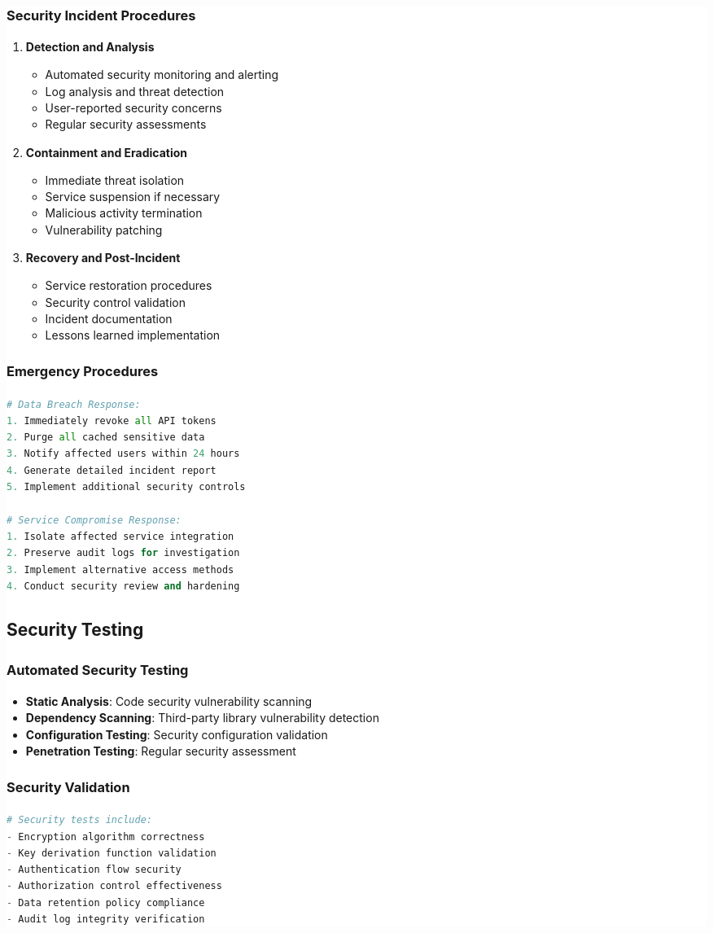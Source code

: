 ### Security Incident Procedures

1. **Detection and Analysis**
   - Automated security monitoring and alerting
   - Log analysis and threat detection
   - User-reported security concerns
   - Regular security assessments

2. **Containment and Eradication**
   - Immediate threat isolation
   - Service suspension if necessary
   - Malicious activity termination
   - Vulnerability patching

3. **Recovery and Post-Incident**
   - Service restoration procedures
   - Security control validation
   - Incident documentation
   - Lessons learned implementation

### Emergency Procedures

```python
# Data Breach Response:
1. Immediately revoke all API tokens
2. Purge all cached sensitive data
3. Notify affected users within 24 hours
4. Generate detailed incident report
5. Implement additional security controls

# Service Compromise Response:
1. Isolate affected service integration
2. Preserve audit logs for investigation
3. Implement alternative access methods
4. Conduct security review and hardening
```

## Security Testing

### Automated Security Testing
- **Static Analysis**: Code security vulnerability scanning
- **Dependency Scanning**: Third-party library vulnerability detection
- **Configuration Testing**: Security configuration validation
- **Penetration Testing**: Regular security assessment

### Security Validation
```python
# Security tests include:
- Encryption algorithm correctness
- Key derivation function validation
- Authentication flow security
- Authorization control effectiveness
- Data retention policy compliance
- Audit log integrity verification
```
